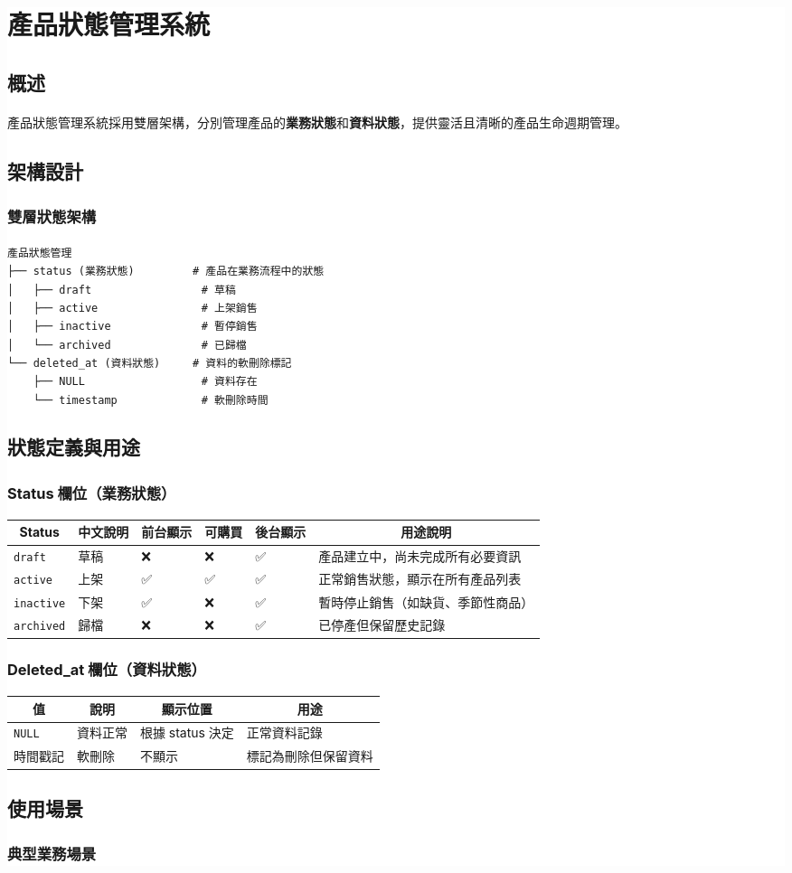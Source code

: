 # 產品狀態管理系統

## 概述

產品狀態管理系統採用雙層架構，分別管理產品的**業務狀態**和**資料狀態**，提供靈活且清晰的產品生命週期管理。

## 架構設計

### 雙層狀態架構

```
產品狀態管理
├── status (業務狀態)         # 產品在業務流程中的狀態
│   ├── draft                 # 草稿
│   ├── active                # 上架銷售
│   ├── inactive              # 暫停銷售
│   └── archived              # 已歸檔
└── deleted_at (資料狀態)     # 資料的軟刪除標記
    ├── NULL                  # 資料存在
    └── timestamp             # 軟刪除時間
```

## 狀態定義與用途

### Status 欄位（業務狀態）

| Status | 中文說明 | 前台顯示 | 可購買 | 後台顯示 | 用途說明 |
|--------|---------|----------|--------|----------|----------|
| `draft` | 草稿 | ❌ | ❌ | ✅ | 產品建立中，尚未完成所有必要資訊 |
| `active` | 上架 | ✅ | ✅ | ✅ | 正常銷售狀態，顯示在所有產品列表 |
| `inactive` | 下架 | ✅ | ❌ | ✅ | 暫時停止銷售（如缺貨、季節性商品） |
| `archived` | 歸檔 | ❌ | ❌ | ✅ | 已停產但保留歷史記錄 |

### Deleted_at 欄位（資料狀態）

| 值 | 說明 | 顯示位置 | 用途 |
|----|------|----------|------|
| `NULL` | 資料正常 | 根據 status 決定 | 正常資料記錄 |
| 時間戳記 | 軟刪除 | 不顯示 | 標記為刪除但保留資料 |

## 使用場景

### 典型業務場景

